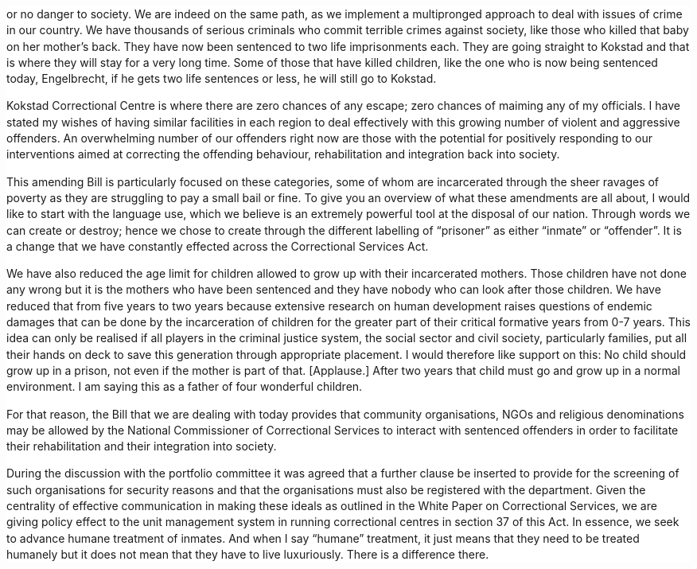 or no danger to society. We are indeed on the same path, as we implement a
multipronged approach to deal with issues of crime in our country. We have
thousands of serious criminals who commit terrible crimes against society,
like those who killed that baby on her mother’s back. They have now been
sentenced to two life imprisonments each. They are going straight to
Kokstad and that is where they will stay for a very long time. Some of
those that have killed children, like the one who is now being sentenced
today, Engelbrecht, if he gets two life sentences or less, he will still go
to Kokstad.

Kokstad Correctional Centre is where there are zero chances of any escape;
zero chances of maiming any of my officials. I have stated my wishes of
having similar facilities in each region to deal effectively with this
growing number of violent and aggressive offenders. An overwhelming number
of our offenders right now are those with the potential for positively
responding to our interventions aimed at correcting the offending
behaviour, rehabilitation and integration back into society.

This amending Bill is particularly focused on these categories, some of
whom are incarcerated through the sheer ravages of poverty as they are
struggling to pay a small bail or fine. To give you an overview of what
these amendments are all about, I would like to start with the language
use, which we believe is an extremely powerful tool at the disposal of our
nation. Through words we can create or destroy; hence we chose to create
through the different labelling of “prisoner” as either “inmate” or
“offender”. It is a change that we have constantly effected across the
Correctional Services Act.

We have also reduced the age limit for children allowed to grow up with
their incarcerated mothers. Those children have not done any wrong but it
is the mothers who have been sentenced and they have nobody who can look
after those children. We have reduced that from five years to two years
because extensive research on human development raises questions of endemic
damages that can be done by the incarceration of children for the greater
part of their critical formative years from 0-7 years. This idea can only
be realised if all players in the criminal justice system, the social
sector and civil society, particularly families, put all their hands on
deck to save this generation through appropriate placement. I would
therefore like support on this: No child should grow up in a prison, not
even if the mother is part of that. [Applause.] After two years that child
must go and grow up in a normal environment. I am saying this as a father
of four wonderful children.

For that reason, the Bill that we are dealing with today provides that
community organisations, NGOs and religious denominations may be allowed by
the National Commissioner of Correctional Services to interact with
sentenced offenders in order to facilitate their rehabilitation and their
integration into society.

During the discussion with the portfolio committee it was agreed that a
further clause be inserted to provide for the screening of such
organisations for security reasons and that the organisations must also be
registered with the department. Given the centrality of effective
communication in making these ideals as outlined in the White Paper on
Correctional Services, we are giving policy effect to the unit management
system in running correctional centres in section 37 of this Act. In
essence, we seek to advance humane treatment of inmates. And when I say
“humane” treatment, it just means that they need to be treated humanely but
it does not mean that they have to live luxuriously. There is a difference
there.
